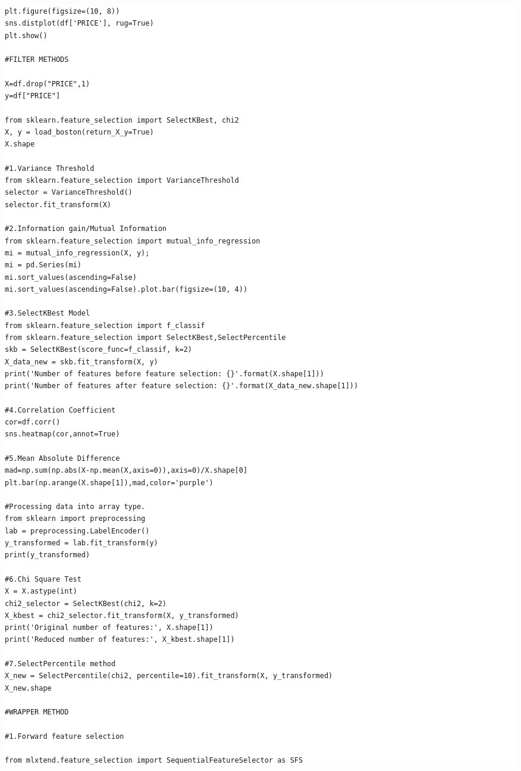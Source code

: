 ```
plt.figure(figsize=(10, 8))
sns.distplot(df['PRICE'], rug=True)
plt.show()

#FILTER METHODS

X=df.drop("PRICE",1)
y=df["PRICE"]

from sklearn.feature_selection import SelectKBest, chi2
X, y = load_boston(return_X_y=True)
X.shape

#1.Variance Threshold
from sklearn.feature_selection import VarianceThreshold
selector = VarianceThreshold()
selector.fit_transform(X)

#2.Information gain/Mutual Information
from sklearn.feature_selection import mutual_info_regression
mi = mutual_info_regression(X, y);
mi = pd.Series(mi)
mi.sort_values(ascending=False)
mi.sort_values(ascending=False).plot.bar(figsize=(10, 4))

#3.SelectKBest Model
from sklearn.feature_selection import f_classif
from sklearn.feature_selection import SelectKBest,SelectPercentile
skb = SelectKBest(score_func=f_classif, k=2) 
X_data_new = skb.fit_transform(X, y)
print('Number of features before feature selection: {}'.format(X.shape[1]))
print('Number of features after feature selection: {}'.format(X_data_new.shape[1]))

#4.Correlation Coefficient
cor=df.corr()
sns.heatmap(cor,annot=True)

#5.Mean Absolute Difference
mad=np.sum(np.abs(X-np.mean(X,axis=0)),axis=0)/X.shape[0]
plt.bar(np.arange(X.shape[1]),mad,color='purple')

#Processing data into array type.
from sklearn import preprocessing
lab = preprocessing.LabelEncoder()
y_transformed = lab.fit_transform(y)
print(y_transformed)

#6.Chi Square Test
X = X.astype(int)
chi2_selector = SelectKBest(chi2, k=2)
X_kbest = chi2_selector.fit_transform(X, y_transformed)
print('Original number of features:', X.shape[1])
print('Reduced number of features:', X_kbest.shape[1])

#7.SelectPercentile method
X_new = SelectPercentile(chi2, percentile=10).fit_transform(X, y_transformed)
X_new.shape

#WRAPPER METHOD

#1.Forward feature selection

from mlxtend.feature_selection import SequentialFeatureSelector as SFS
```
